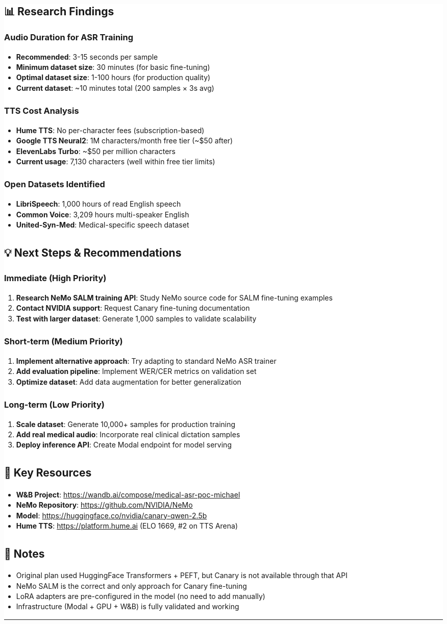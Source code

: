 ## 📊 Research Findings

### Audio Duration for ASR Training
- **Recommended**: 3-15 seconds per sample
- **Minimum dataset size**: 30 minutes (for basic fine-tuning)
- **Optimal dataset size**: 1-100 hours (for production quality)
- **Current dataset**: ~10 minutes total (200 samples × 3s avg)

### TTS Cost Analysis
- **Hume TTS**: No per-character fees (subscription-based)
- **Google TTS Neural2**: 1M characters/month free tier (~$50 after)
- **ElevenLabs Turbo**: ~$50 per million characters
- **Current usage**: 7,130 characters (well within free tier limits)

### Open Datasets Identified
- **LibriSpeech**: 1,000 hours of read English speech
- **Common Voice**: 3,209 hours multi-speaker English
- **United-Syn-Med**: Medical-specific speech dataset

## 💡 Next Steps & Recommendations

### Immediate (High Priority)
1. **Research NeMo SALM training API**: Study NeMo source code for SALM fine-tuning examples
2. **Contact NVIDIA support**: Request Canary fine-tuning documentation
3. **Test with larger dataset**: Generate 1,000 samples to validate scalability

### Short-term (Medium Priority)
1. **Implement alternative approach**: Try adapting to standard NeMo ASR trainer
2. **Add evaluation pipeline**: Implement WER/CER metrics on validation set
3. **Optimize dataset**: Add data augmentation for better generalization

### Long-term (Low Priority)
1. **Scale dataset**: Generate 10,000+ samples for production training
2. **Add real medical audio**: Incorporate real clinical dictation samples
3. **Deploy inference API**: Create Modal endpoint for model serving

## 🔗 Key Resources

- **W&B Project**: https://wandb.ai/compose/medical-asr-poc-michael
- **NeMo Repository**: https://github.com/NVIDIA/NeMo
- **Model**: https://huggingface.co/nvidia/canary-qwen-2.5b
- **Hume TTS**: https://platform.hume.ai (ELO 1669, #2 on TTS Arena)

## 📝 Notes

- Original plan used HuggingFace Transformers + PEFT, but Canary is not available through that API
- NeMo SALM is the correct and only approach for Canary fine-tuning
- LoRA adapters are pre-configured in the model (no need to add manually)
- Infrastructure (Modal + GPU + W&B) is fully validated and working

---